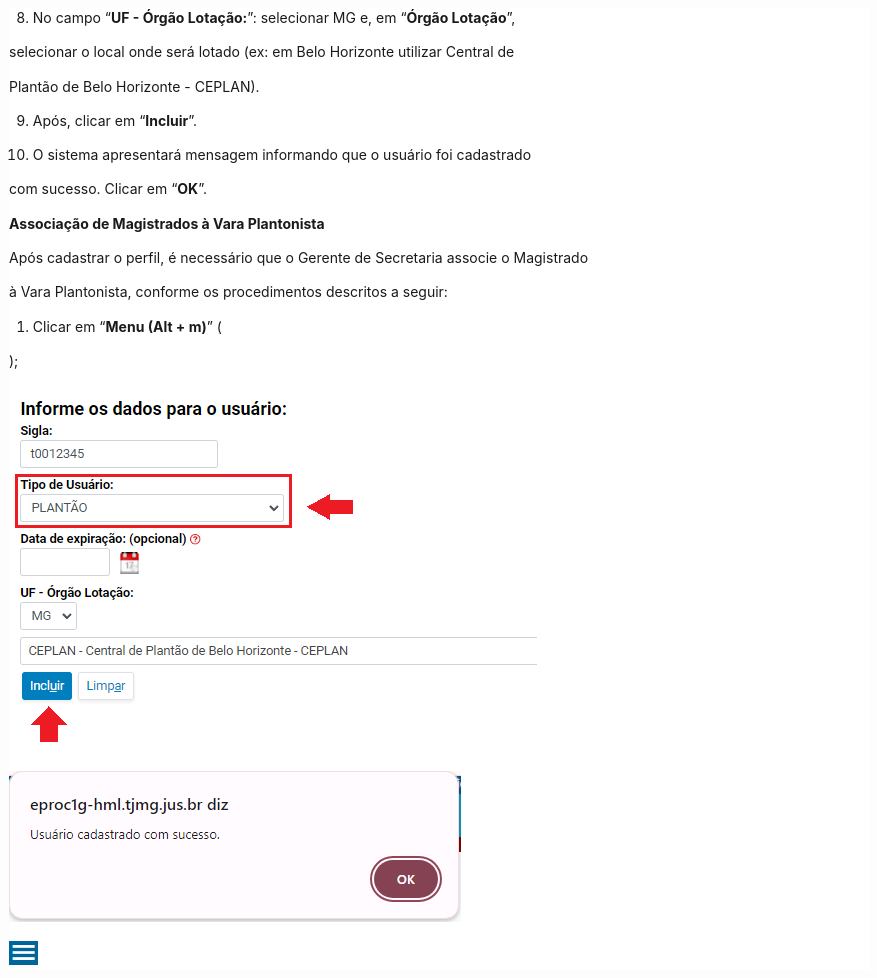 8. No campo “**UF - Órgão Lotação:**”: selecionar MG e, em “**Órgão Lotação**”,

selecionar o local onde será lotado (ex: em Belo Horizonte utilizar Central de

Plantão de Belo Horizonte - CEPLAN).

9. Após, clicar em “**Incluir**”.

10. O sistema apresentará mensagem informando que o usuário foi cadastrado

com sucesso. Clicar em “**OK**”.

**Associação de Magistrados à Vara Plantonista**

Após cadastrar o perfil, é necessário que o Gerente de Secretaria associe o Magistrado

à Vara Plantonista, conforme os procedimentos descritos a seguir:

1. Clicar em “**Menu (Alt + m)**” (

);

![Imagem Imagem_466](../imgs/Imagem_466.png)

![Imagem Imagem_467](../imgs/Imagem_467.png)

![Imagem Imagem_460](../imgs/Imagem_460.png)
